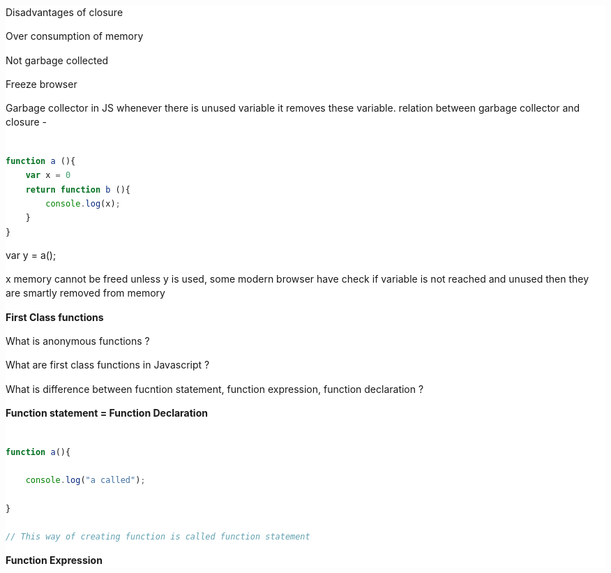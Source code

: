 

Disadvantages of closure


Over consumption of memory

Not garbage collected

Freeze browser



Garbage collector in JS whenever there is unused variable it removes these variable. relation between garbage collector and closure - 






```js

function a (){
    var x = 0
    return function b (){
        console.log(x);
    }
}
```

var y = a();


x memory cannot be freed unless y is used, some modern browser have check if variable is not reached and unused then they are smartly removed from memory


**First Class functions**

What is anonymous functions ?

What are first class functions in Javascript ?

What is difference between fucntion statement, function expression, function declaration ?




**Function statement = Function Declaration**


```js

function a(){

    console.log("a called");

}

// This way of creating function is called function statement

```


**Function Expression**
